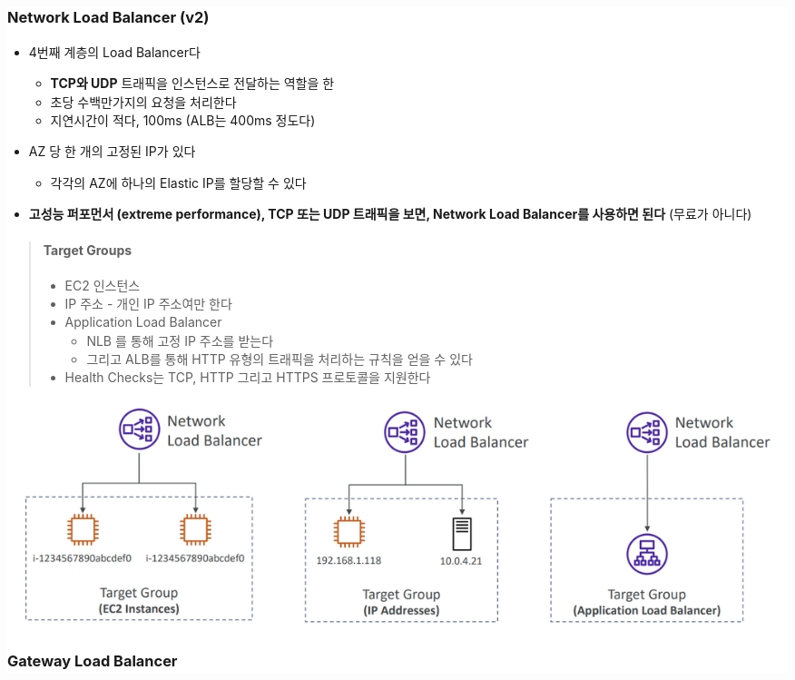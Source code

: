 



### Network Load Balancer (v2)

- 4번째 계층의 Load Balancer다
  - **TCP와 UDP** 트래픽을 인스턴스로 전달하는 역할을 한
  - 초당 수백만가지의 요청을 처리한다
  - 지연시간이 적다, 100ms (ALB는 400ms 정도다)

- AZ 당 한 개의 고정된 IP가 있다
  - 각각의 AZ에 하나의 Elastic IP를 할당할 수 있다
- **고성능 퍼포먼서 (extreme performance), TCP 또는 UDP 트래픽을 보면, Network Load Balancer를 사용하면 된다** (무료가 아니다)



> #### Target Groups
>
> - EC2 인스턴스
> - IP 주소 - 개인 IP 주소여만 한다
> - Application Load Balancer
>   - NLB 를 통해 고정 IP 주소를 받는다
>   - 그리고 ALB를 통해 HTTP 유형의 트래픽을 처리하는 규칙을 얻을 수 있다
> - Health Checks는 TCP, HTTP 그리고 HTTPS 프로토콜을 지원한다

![image-20230315092004505](5_AWS_ELB_ASG.assets/image-20230315092004505.png)





### Gateway Load Balancer
